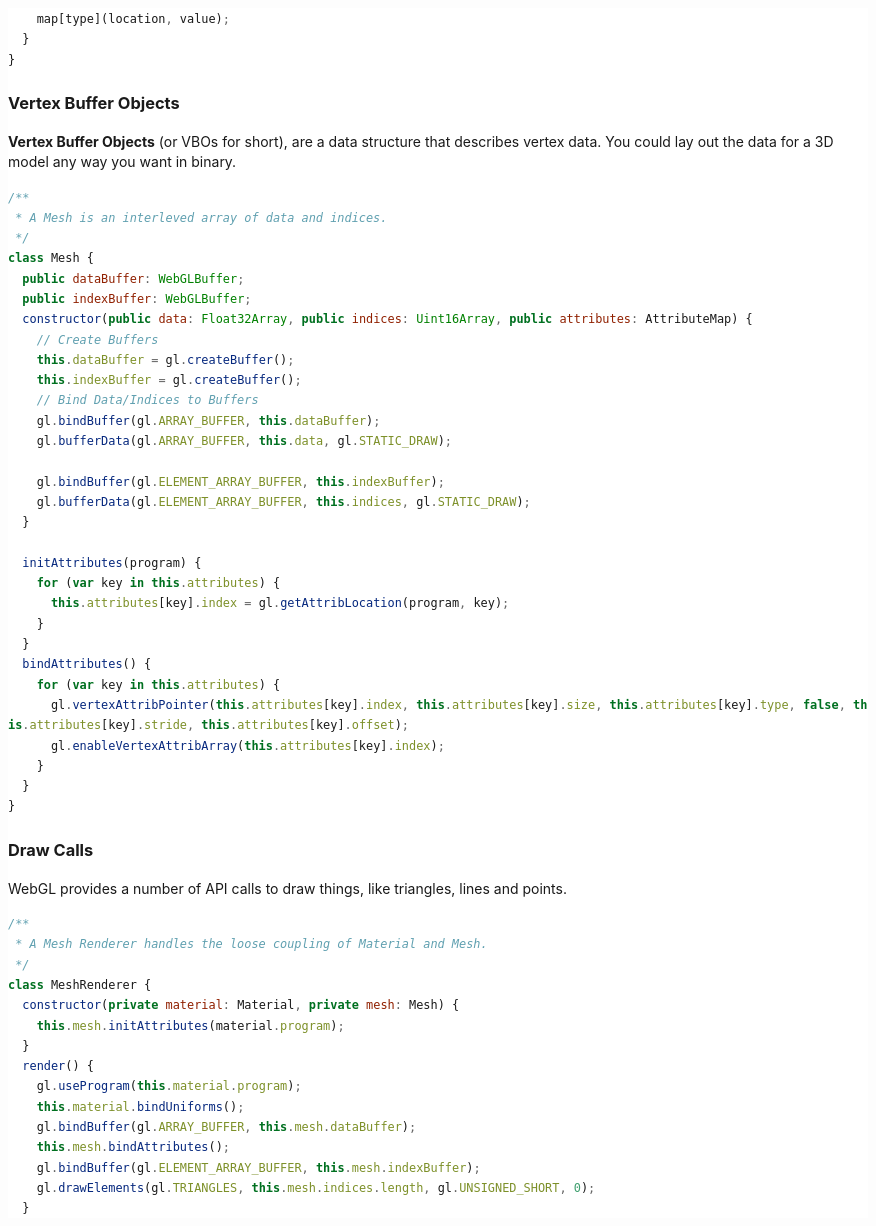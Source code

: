 ```js
    map[type](location, value);
  }
}
```

### Vertex Buffer Objects

**Vertex Buffer Objects** (or VBOs for short), are a data structure that describes vertex data. You could lay out the data for a 3D model any way you want in binary.

```js
/**
 * A Mesh is an interleved array of data and indices.
 */
class Mesh {
  public dataBuffer: WebGLBuffer;
  public indexBuffer: WebGLBuffer;
  constructor(public data: Float32Array, public indices: Uint16Array, public attributes: AttributeMap) {
    // Create Buffers
    this.dataBuffer = gl.createBuffer();
    this.indexBuffer = gl.createBuffer();
    // Bind Data/Indices to Buffers
    gl.bindBuffer(gl.ARRAY_BUFFER, this.dataBuffer);
    gl.bufferData(gl.ARRAY_BUFFER, this.data, gl.STATIC_DRAW);

    gl.bindBuffer(gl.ELEMENT_ARRAY_BUFFER, this.indexBuffer);
    gl.bufferData(gl.ELEMENT_ARRAY_BUFFER, this.indices, gl.STATIC_DRAW);
  }

  initAttributes(program) {
    for (var key in this.attributes) {
      this.attributes[key].index = gl.getAttribLocation(program, key);
    }
  }
  bindAttributes() {
    for (var key in this.attributes) {
      gl.vertexAttribPointer(this.attributes[key].index, this.attributes[key].size, this.attributes[key].type, false, this.attributes[key].stride, this.attributes[key].offset);
      gl.enableVertexAttribArray(this.attributes[key].index);
    }
  }
}
```

### Draw Calls

WebGL provides a number of API calls to draw things, like triangles, lines and points.

```js
/**
 * A Mesh Renderer handles the loose coupling of Material and Mesh.
 */
class MeshRenderer {
  constructor(private material: Material, private mesh: Mesh) {
    this.mesh.initAttributes(material.program);
  }
  render() {
    gl.useProgram(this.material.program);
    this.material.bindUniforms();
    gl.bindBuffer(gl.ARRAY_BUFFER, this.mesh.dataBuffer);
    this.mesh.bindAttributes();
    gl.bindBuffer(gl.ELEMENT_ARRAY_BUFFER, this.mesh.indexBuffer);
    gl.drawElements(gl.TRIANGLES, this.mesh.indices.length, gl.UNSIGNED_SHORT, 0);
  }
```